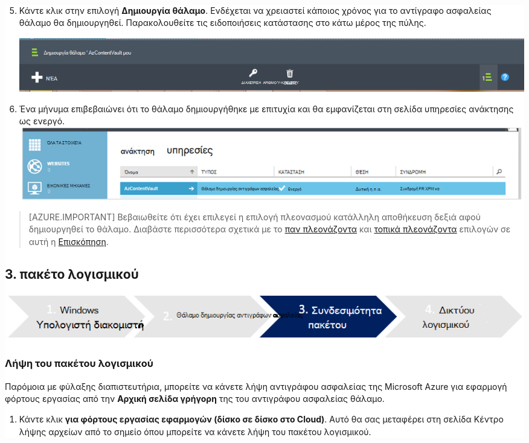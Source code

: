 5. Κάντε κλικ στην επιλογή **Δημιουργία θάλαμο**. Ενδέχεται να χρειαστεί κάποιος χρόνος για το αντίγραφο ασφαλείας θάλαμο θα δημιουργηθεί. Παρακολουθείτε τις ειδοποιήσεις κατάστασης στο κάτω μέρος της πύλης.

    ![Δημιουργία θάλαμο αναδυόμενη ειδοποίηση](./media/backup-azure-microsoft-azure-backup/creating-vault.png)

6. Ένα μήνυμα επιβεβαιώνει ότι το θάλαμο δημιουργήθηκε με επιτυχία και θα εμφανίζεται στη σελίδα υπηρεσίες ανάκτησης ως ενεργό.
    ![Λίστα των αντιγράφων ασφαλείας χώροι φύλαξης](./media/backup-azure-microsoft-azure-backup/backup_vaultslist.png)

  > [AZURE.IMPORTANT] Βεβαιωθείτε ότι έχει επιλεγεί η επιλογή πλεονασμού κατάλληλη αποθήκευση δεξιά αφού δημιουργηθεί το θάλαμο. Διαβάστε περισσότερα σχετικά με το [παν πλεονάζοντα](../storage/storage-redundancy.md#geo-redundant-storage) και [τοπικά πλεονάζοντα](../storage/storage-redundancy.md#locally-redundant-storage) επιλογών σε αυτή η [Επισκόπηση](../storage/storage-redundancy.md).


## <a name="3-software-package"></a>3. πακέτο λογισμικού

![βήμα 3](./media/backup-azure-microsoft-azure-backup/step3.png)

### <a name="downloading-the-software-package"></a>Λήψη του πακέτου λογισμικού

Παρόμοια με φύλαξης διαπιστευτήρια, μπορείτε να κάνετε λήψη αντιγράφου ασφαλείας της Microsoft Azure για εφαρμογή φόρτους εργασίας από την **Αρχική σελίδα γρήγορη** της του αντιγράφου ασφαλείας θάλαμο.

1. Κάντε κλικ **για φόρτους εργασίας εφαρμογών (δίσκο σε δίσκο στο Cloud)**. Αυτό θα σας μεταφέρει στη σελίδα Κέντρο λήψης αρχείων από το σημείο όπου μπορείτε να κάνετε λήψη του πακέτου λογισμικού.

